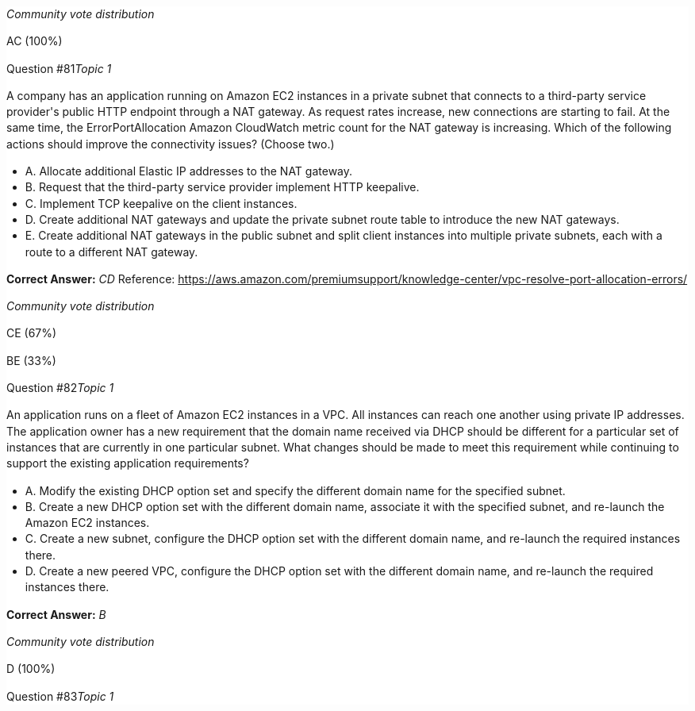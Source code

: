 *Community vote distribution*

AC (100%)



Question #81*Topic 1*

A company has an application running on Amazon EC2 instances in a private subnet that connects to a third-party service provider's public HTTP endpoint through a NAT gateway. As request rates increase, new connections are starting to fail. At the same time, the ErrorPortAllocation Amazon CloudWatch metric count for the NAT gateway is increasing.
Which of the following actions should improve the connectivity issues? (Choose two.)

- A. Allocate additional Elastic IP addresses to the NAT gateway.
- B. Request that the third-party service provider implement HTTP keepalive.
- C. Implement TCP keepalive on the client instances.
- D. Create additional NAT gateways and update the private subnet route table to introduce the new NAT gateways.
- E. Create additional NAT gateways in the public subnet and split client instances into multiple private subnets, each with a route to a different NAT gateway.

**Correct Answer:** *CD*
Reference:
https://aws.amazon.com/premiumsupport/knowledge-center/vpc-resolve-port-allocation-errors/

*Community vote distribution*

CE (67%)

BE (33%)



Question #82*Topic 1*

An application runs on a fleet of Amazon EC2 instances in a VPC. All instances can reach one another using private IP addresses. The application owner has a new requirement that the domain name received via DHCP should be different for a particular set of instances that are currently in one particular subnet.
What changes should be made to meet this requirement while continuing to support the existing application requirements?

- A. Modify the existing DHCP option set and specify the different domain name for the specified subnet.
- B. Create a new DHCP option set with the different domain name, associate it with the specified subnet, and re-launch the Amazon EC2 instances.
- C. Create a new subnet, configure the DHCP option set with the different domain name, and re-launch the required instances there.
- D. Create a new peered VPC, configure the DHCP option set with the different domain name, and re-launch the required instances there.

**Correct Answer:** *B*

*Community vote distribution*

D (100%)



Question #83*Topic 1*
